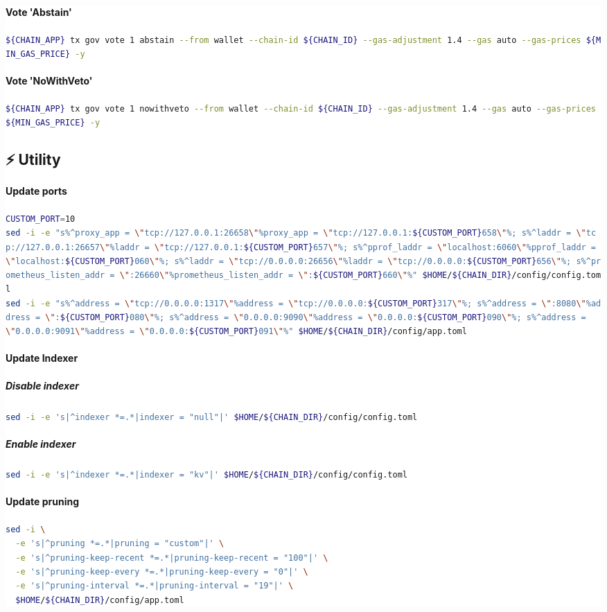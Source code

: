 #### Vote 'Abstain'

```bash
${CHAIN_APP} tx gov vote 1 abstain --from wallet --chain-id ${CHAIN_ID} --gas-adjustment 1.4 --gas auto --gas-prices ${MIN_GAS_PRICE} -y
```

#### Vote 'NoWithVeto'

```bash
${CHAIN_APP} tx gov vote 1 nowithveto --from wallet --chain-id ${CHAIN_ID} --gas-adjustment 1.4 --gas auto --gas-prices ${MIN_GAS_PRICE} -y
```

## ⚡️ Utility

#### Update ports

```bash
CUSTOM_PORT=10
sed -i -e "s%^proxy_app = \"tcp://127.0.0.1:26658\"%proxy_app = \"tcp://127.0.0.1:${CUSTOM_PORT}658\"%; s%^laddr = \"tcp://127.0.0.1:26657\"%laddr = \"tcp://127.0.0.1:${CUSTOM_PORT}657\"%; s%^pprof_laddr = \"localhost:6060\"%pprof_laddr = \"localhost:${CUSTOM_PORT}060\"%; s%^laddr = \"tcp://0.0.0.0:26656\"%laddr = \"tcp://0.0.0.0:${CUSTOM_PORT}656\"%; s%^prometheus_listen_addr = \":26660\"%prometheus_listen_addr = \":${CUSTOM_PORT}660\"%" $HOME/${CHAIN_DIR}/config/config.toml
sed -i -e "s%^address = \"tcp://0.0.0.0:1317\"%address = \"tcp://0.0.0.0:${CUSTOM_PORT}317\"%; s%^address = \":8080\"%address = \":${CUSTOM_PORT}080\"%; s%^address = \"0.0.0.0:9090\"%address = \"0.0.0.0:${CUSTOM_PORT}090\"%; s%^address = \"0.0.0.0:9091\"%address = \"0.0.0.0:${CUSTOM_PORT}091\"%" $HOME/${CHAIN_DIR}/config/app.toml
```

#### Update Indexer

##### Disable indexer

```bash
sed -i -e 's|^indexer *=.*|indexer = "null"|' $HOME/${CHAIN_DIR}/config/config.toml
```

##### Enable indexer

```bash
sed -i -e 's|^indexer *=.*|indexer = "kv"|' $HOME/${CHAIN_DIR}/config/config.toml
```

#### Update pruning

```bash
sed -i \
  -e 's|^pruning *=.*|pruning = "custom"|' \
  -e 's|^pruning-keep-recent *=.*|pruning-keep-recent = "100"|' \
  -e 's|^pruning-keep-every *=.*|pruning-keep-every = "0"|' \
  -e 's|^pruning-interval *=.*|pruning-interval = "19"|' \
  $HOME/${CHAIN_DIR}/config/app.toml
```

